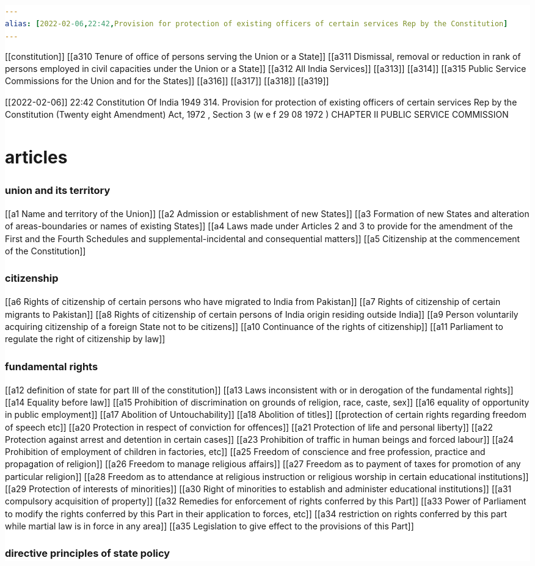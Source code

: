 ```yaml
---
alias: [2022-02-06,22:42,Provision for protection of existing officers of certain services Rep by the Constitution]
---
```

[[constitution]] [[a310 Tenure of office of persons serving the Union or a State]] [[a311 Dismissal, removal or reduction in rank of persons employed in civil capacities under the Union or a State]] [[a312 All India Services]] [[a313]] [[a314]] [[a315 Public Service Commissions for the Union and for the States]] [[a316]] [[a317]] [[a318]] [[a319]]

[[2022-02-06]] 22:42
Constitution Of India 1949
314. Provision for protection of existing officers of certain services Rep by the Constitution (Twenty eight Amendment) Act, 1972 , Section 3 (w e f 29 08 1972 ) CHAPTER II PUBLIC SERVICE COMMISSION
# articles
### union and its territory
[[a1 Name and territory of the Union]]
[[a2 Admission or establishment of new States]]
[[a3 Formation of new States and alteration of areas-boundaries or names of existing States]]
[[a4 Laws made under Articles 2 and 3 to provide for the amendment of the First and the Fourth Schedules and supplemental-incidental and consequential matters]]
[[a5 Citizenship at the commencement of the Constitution]]
### citizenship
[[a6 Rights of citizenship of certain persons who have migrated to India from Pakistan]]
[[a7 Rights of citizenship of certain migrants to Pakistan]]
[[a8 Rights of citizenship of certain persons of India origin residing outside India]]
[[a9 Person voluntarily acquiring citizenship of a foreign State not to be citizens]]
[[a10 Continuance of the rights of citizenship]] [[a11 Parliament to regulate the right of citizenship by law]]
### fundamental rights
[[a12 definition of state for part III of the constitution]]
[[a13 Laws inconsistent with or in derogation of the fundamental rights]]
[[a14 Equality before law]]
[[a15 Prohibition of discrimination on grounds of religion, race, caste, sex]]
[[a16 equality of opportunity in public employment]]
[[a17 Abolition of Untouchability]]
[[a18 Abolition of titles]]
[[protection of certain rights regarding freedom of speech etc]]
[[a20 Protection in respect of conviction for offences]]
[[a21 Protection of life and personal liberty]]
[[a22 Protection against arrest and detention in certain cases]]
[[a23 Prohibition of traffic in human beings and forced labour]]
[[a24 Prohibition of employment of children in factories, etc]]
[[a25 Freedom of conscience and free profession, practice and propagation of religion]]
[[a26 Freedom to manage religious affairs]]
[[a27 Freedom as to payment of taxes for promotion of any particular religion]]
[[a28 Freedom as to attendance at religious instruction or religious worship in certain educational institutions]]
[[a29 Protection of interests of minorities]]
[[a30 Right of minorities to establish and administer educational institutions]]
[[a31 compulsory acquisition of property]]
[[a32 Remedies for enforcement of rights conferred by this Part]]
[[a33 Power of Parliament to modify the rights conferred by this Part in their application to forces, etc]]
[[a34 restriction on rights conferred by this part while martial law is in force in any area]]
[[a35 Legislation to give effect to the provisions of this Part]]
### directive principles of state policy